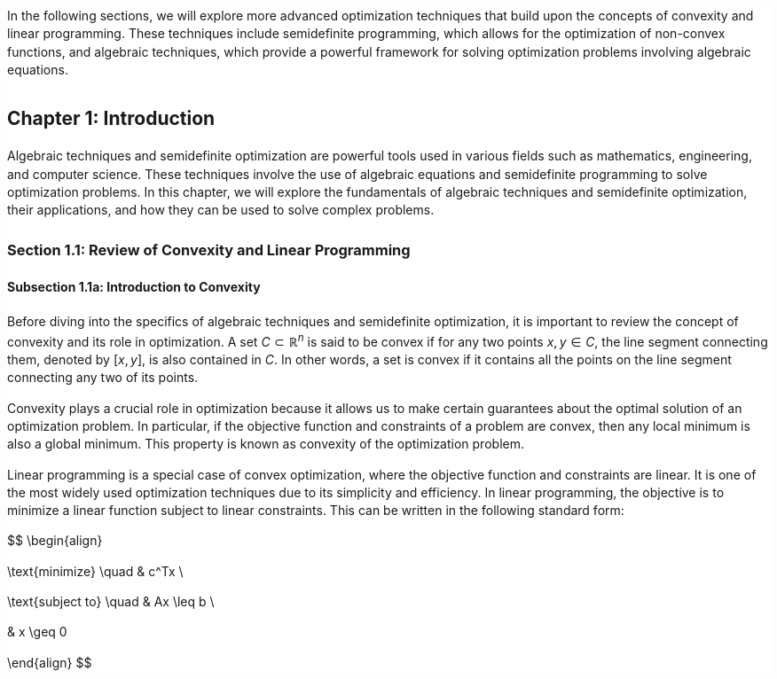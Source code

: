 

In the following sections, we will explore more advanced optimization techniques that build upon the concepts of convexity and linear programming. These techniques include semidefinite programming, which allows for the optimization of non-convex functions, and algebraic techniques, which provide a powerful framework for solving optimization problems involving algebraic equations.





## Chapter 1: Introduction



Algebraic techniques and semidefinite optimization are powerful tools used in various fields such as mathematics, engineering, and computer science. These techniques involve the use of algebraic equations and semidefinite programming to solve optimization problems. In this chapter, we will explore the fundamentals of algebraic techniques and semidefinite optimization, their applications, and how they can be used to solve complex problems.



### Section 1.1: Review of Convexity and Linear Programming



#### Subsection 1.1a: Introduction to Convexity



Before diving into the specifics of algebraic techniques and semidefinite optimization, it is important to review the concept of convexity and its role in optimization. A set $C \subset \mathbb{R}^n$ is said to be convex if for any two points $x, y \in C$, the line segment connecting them, denoted by $[x,y]$, is also contained in $C$. In other words, a set is convex if it contains all the points on the line segment connecting any two of its points.



Convexity plays a crucial role in optimization because it allows us to make certain guarantees about the optimal solution of an optimization problem. In particular, if the objective function and constraints of a problem are convex, then any local minimum is also a global minimum. This property is known as convexity of the optimization problem.



Linear programming is a special case of convex optimization, where the objective function and constraints are linear. It is one of the most widely used optimization techniques due to its simplicity and efficiency. In linear programming, the objective is to minimize a linear function subject to linear constraints. This can be written in the following standard form:



$$
\begin{align}

\text{minimize} \quad & c^Tx \\

\text{subject to} \quad & Ax \leq b \\

& x \geq 0

\end{align}
$$
